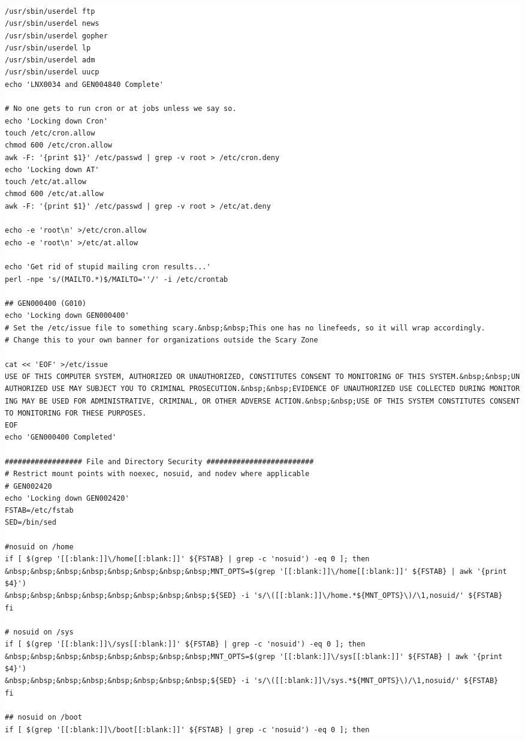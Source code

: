 ```
/usr/sbin/userdel ftp
/usr/sbin/userdel news
/usr/sbin/userdel gopher
/usr/sbin/userdel lp
/usr/sbin/userdel adm
/usr/sbin/userdel uucp
echo 'LNX0034 and GEN004840 Complete'

# No one gets to run cron or at jobs unless we say so.
echo 'Locking down Cron'
touch /etc/cron.allow
chmod 600 /etc/cron.allow
awk -F: '{print $1}' /etc/passwd | grep -v root > /etc/cron.deny
echo 'Locking down AT'
touch /etc/at.allow
chmod 600 /etc/at.allow
awk -F: '{print $1}' /etc/passwd | grep -v root > /etc/at.deny

echo -e 'root\n' >/etc/cron.allow
echo -e 'root\n' >/etc/at.allow

echo 'Get rid of stupid mailing cron results...'
perl -npe 's/(MAILTO.*)$/MAILTO=''/' -i /etc/crontab

## GEN000400 (G010)
echo 'Locking down GEN000400'
# Set the /etc/issue file to something scary.&nbsp;&nbsp;This one has no linefeeds, so it will wrap accordingly.
# Change this to your own banner for organizations outside the Scary Zone

cat << 'EOF' >/etc/issue
USE OF THIS COMPUTER SYSTEM, AUTHORIZED OR UNAUTHORIZED, CONSTITUTES CONSENT TO MONITORING OF THIS SYSTEM.&nbsp;&nbsp;UNAUTHORIZED USE MAY SUBJECT YOU TO CRIMINAL PROSECUTION.&nbsp;&nbsp;EVIDENCE OF UNAUTHORIZED USE COLLECTED DURING MONITORING MAY BE USED FOR ADMINISTRATIVE, CRIMINAL, OR OTHER ADVERSE ACTION.&nbsp;&nbsp;USE OF THIS SYSTEM CONSTITUTES CONSENT TO MONITORING FOR THESE PURPOSES.
EOF
echo 'GEN000400 Completed'

################## File and Directory Security #########################
# Restrict mount points with noexec, nosuid, and nodev where applicable
# GEN002420
echo 'Locking down GEN002420'
FSTAB=/etc/fstab
SED=/bin/sed

#nosuid on /home
if [ $(grep '[[:blank:]]\/home[[:blank:]]' ${FSTAB} | grep -c 'nosuid') -eq 0 ]; then
&nbsp;&nbsp;&nbsp;&nbsp;&nbsp;&nbsp;&nbsp;&nbsp;MNT_OPTS=$(grep '[[:blank:]]\/home[[:blank:]]' ${FSTAB} | awk '{print $4}')
&nbsp;&nbsp;&nbsp;&nbsp;&nbsp;&nbsp;&nbsp;&nbsp;${SED} -i 's/\([[:blank:]]\/home.*${MNT_OPTS}\)/\1,nosuid/' ${FSTAB}
fi

# nosuid on /sys
if [ $(grep '[[:blank:]]\/sys[[:blank:]]' ${FSTAB} | grep -c 'nosuid') -eq 0 ]; then
&nbsp;&nbsp;&nbsp;&nbsp;&nbsp;&nbsp;&nbsp;&nbsp;MNT_OPTS=$(grep '[[:blank:]]\/sys[[:blank:]]' ${FSTAB} | awk '{print $4}')
&nbsp;&nbsp;&nbsp;&nbsp;&nbsp;&nbsp;&nbsp;&nbsp;${SED} -i 's/\([[:blank:]]\/sys.*${MNT_OPTS}\)/\1,nosuid/' ${FSTAB}
fi

## nosuid on /boot
if [ $(grep '[[:blank:]]\/boot[[:blank:]]' ${FSTAB} | grep -c 'nosuid') -eq 0 ]; then
```